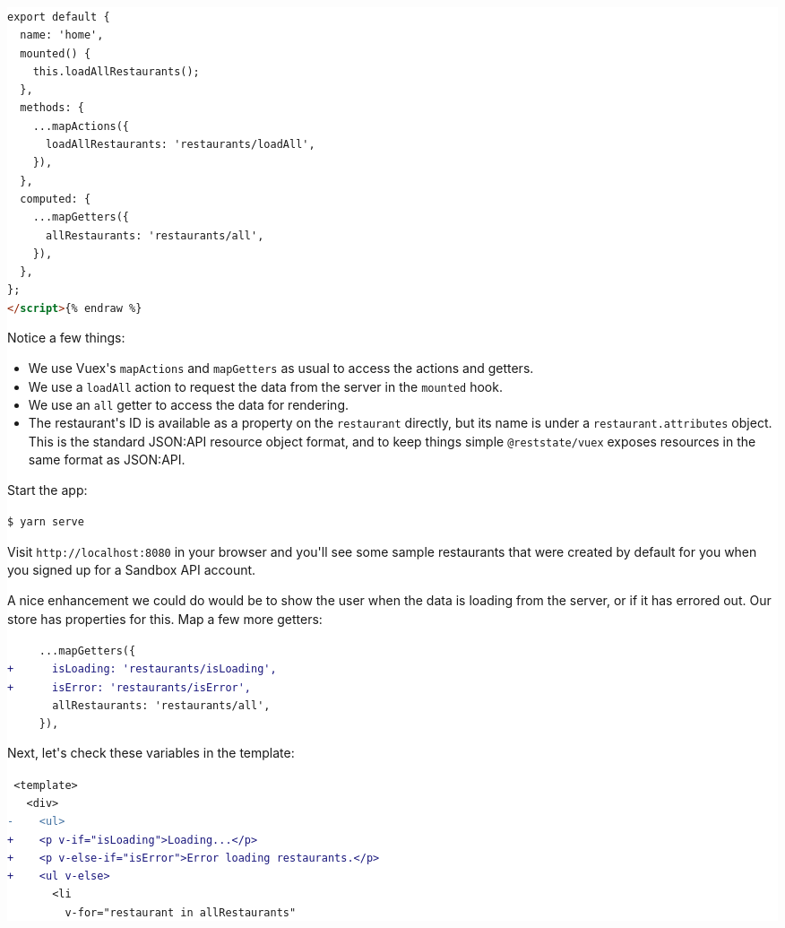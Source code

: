 ```html
export default {
  name: 'home',
  mounted() {
    this.loadAllRestaurants();
  },
  methods: {
    ...mapActions({
      loadAllRestaurants: 'restaurants/loadAll',
    }),
  },
  computed: {
    ...mapGetters({
      allRestaurants: 'restaurants/all',
    }),
  },
};
</script>{% endraw %}
```

Notice a few things:

- We use Vuex's `mapActions` and `mapGetters` as usual to access the actions and getters.
- We use a `loadAll` action to request the data from the server in the `mounted` hook.
- We use an `all` getter to access the data for rendering.
- The restaurant's ID is available as a property on the `restaurant` directly, but its name is under a `restaurant.attributes` object. This is the standard JSON:API resource object format, and to keep things simple `@reststate/vuex` exposes resources in the same format as JSON:API.

Start the app:

```sh
$ yarn serve
```

Visit `http://localhost:8080` in your browser and you'll see some sample restaurants that were created by default for you when you signed up for a Sandbox API account.

A nice enhancement we could do would be to show the user when the data is loading from the server, or if it has errored out. Our store has properties for this. Map a few more getters:

```diff
     ...mapGetters({
+      isLoading: 'restaurants/isLoading',
+      isError: 'restaurants/isError',
       allRestaurants: 'restaurants/all',
     }),
```

Next, let's check these variables in the template:

```diff
 <template>
   <div>
-    <ul>
+    <p v-if="isLoading">Loading...</p>
+    <p v-else-if="isError">Error loading restaurants.</p>
+    <ul v-else>
       <li
         v-for="restaurant in allRestaurants"
```
